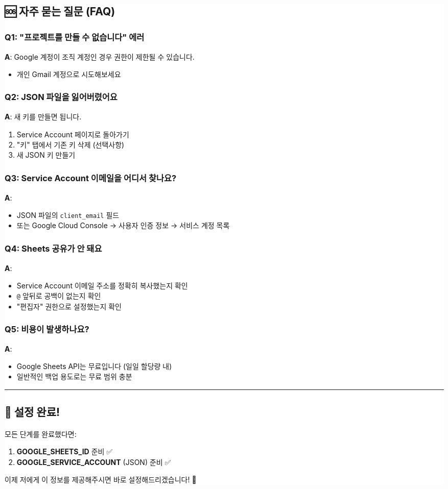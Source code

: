 
## 🆘 자주 묻는 질문 (FAQ)

### Q1: "프로젝트를 만들 수 없습니다" 에러
**A**: Google 계정이 조직 계정인 경우 권한이 제한될 수 있습니다.
- 개인 Gmail 계정으로 시도해보세요

### Q2: JSON 파일을 잃어버렸어요
**A**: 새 키를 만들면 됩니다.
1. Service Account 페이지로 돌아가기
2. "키" 탭에서 기존 키 삭제 (선택사항)
3. 새 JSON 키 만들기

### Q3: Service Account 이메일을 어디서 찾나요?
**A**: 
- JSON 파일의 `client_email` 필드
- 또는 Google Cloud Console → 사용자 인증 정보 → 서비스 계정 목록

### Q4: Sheets 공유가 안 돼요
**A**: 
- Service Account 이메일 주소를 정확히 복사했는지 확인
- `@` 앞뒤로 공백이 없는지 확인
- "편집자" 권한으로 설정했는지 확인

### Q5: 비용이 발생하나요?
**A**: 
- Google Sheets API는 무료입니다 (일일 할당량 내)
- 일반적인 백업 용도로는 무료 범위 충분

---

## 🎊 설정 완료!

모든 단계를 완료했다면:
1. **GOOGLE_SHEETS_ID** 준비 ✅
2. **GOOGLE_SERVICE_ACCOUNT** (JSON) 준비 ✅

이제 저에게 이 정보를 제공해주시면 바로 설정해드리겠습니다! 🚀
